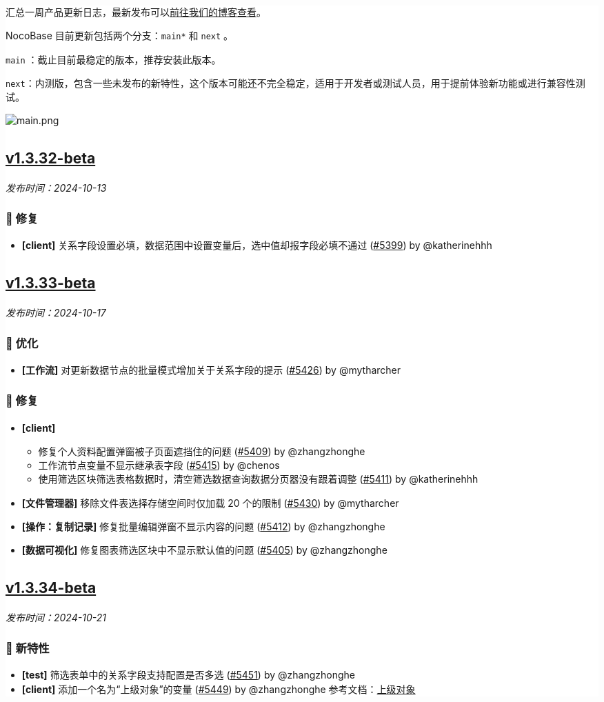 汇总一周产品更新日志，最新发布可以[前往我们的博客查看](https://www.nocobase.com/cn/blog/tags/release-notes)。

NocoBase 目前更新包括两个分支：`main*` 和 `next` 。

`main` ：截止目前最稳定的版本，推荐安装此版本。

`next`：内测版，包含一些未发布的新特性，这个版本可能还不完全稳定，适用于开发者或测试人员，用于提前体验新功能或进行兼容性测试。

![main.png](https://static-docs.nocobase.com/47a3c71734c1d0f908b51f9ebd53c0ac.png)

## [v1.3.32-beta](https://www.nocobase.com/cn/blog/v1.3.32-beta)

*发布时间：2024-10-13*

### 🐛 修复

- **[client]** 关系字段设置必填，数据范围中设置变量后，选中值却报字段必填不通过 ([#5399](https://github.com/nocobase/nocobase/pull/5399)) by @katherinehhh

## [v1.3.33-beta](https://www.nocobase.com/cn/blog/v1.3.33-beta)

*发布时间：2024-10-17*

### 🚀 优化

- **[工作流]** 对更新数据节点的批量模式增加关于关系字段的提示 ([#5426](https://github.com/nocobase/nocobase/pull/5426)) by @mytharcher

### 🐛 修复

- **[client]**

  - 修复个人资料配置弹窗被子页面遮挡住的问题 ([#5409](https://github.com/nocobase/nocobase/pull/5409)) by @zhangzhonghe
  - 工作流节点变量不显示继承表字段 ([#5415](https://github.com/nocobase/nocobase/pull/5415)) by @chenos
  - 使用筛选区块筛选表格数据时，清空筛选数据查询数据分页器没有跟着调整 ([#5411](https://github.com/nocobase/nocobase/pull/5411)) by @katherinehhh
- **[文件管理器]** 移除文件表选择存储空间时仅加载 20 个的限制 ([#5430](https://github.com/nocobase/nocobase/pull/5430)) by @mytharcher
- **[操作：复制记录]** 修复批量编辑弹窗不显示内容的问题 ([#5412](https://github.com/nocobase/nocobase/pull/5412)) by @zhangzhonghe
- **[数据可视化]** 修复图表筛选区块中不显示默认值的问题 ([#5405](https://github.com/nocobase/nocobase/pull/5405)) by @zhangzhonghe

## [v1.3.34-beta](https://www.nocobase.com/cn/blog/v1.3.34-beta)

*发布时间：2024-10-21*

### 🎉 新特性

- **[test]** 筛选表单中的关系字段支持配置是否多选 ([#5451](https://github.com/nocobase/nocobase/pull/5451)) by @zhangzhonghe
- **[client]** 添加一个名为“上级对象”的变量 ([#5449](https://github.com/nocobase/nocobase/pull/5449)) by @zhangzhonghe
  参考文档：[上级对象](https://docs-cn.nocobase.com/handbook/ui/variables#%E4%B8%8A%E7%BA%A7%E5%AF%B9%E8%B1%A1)
